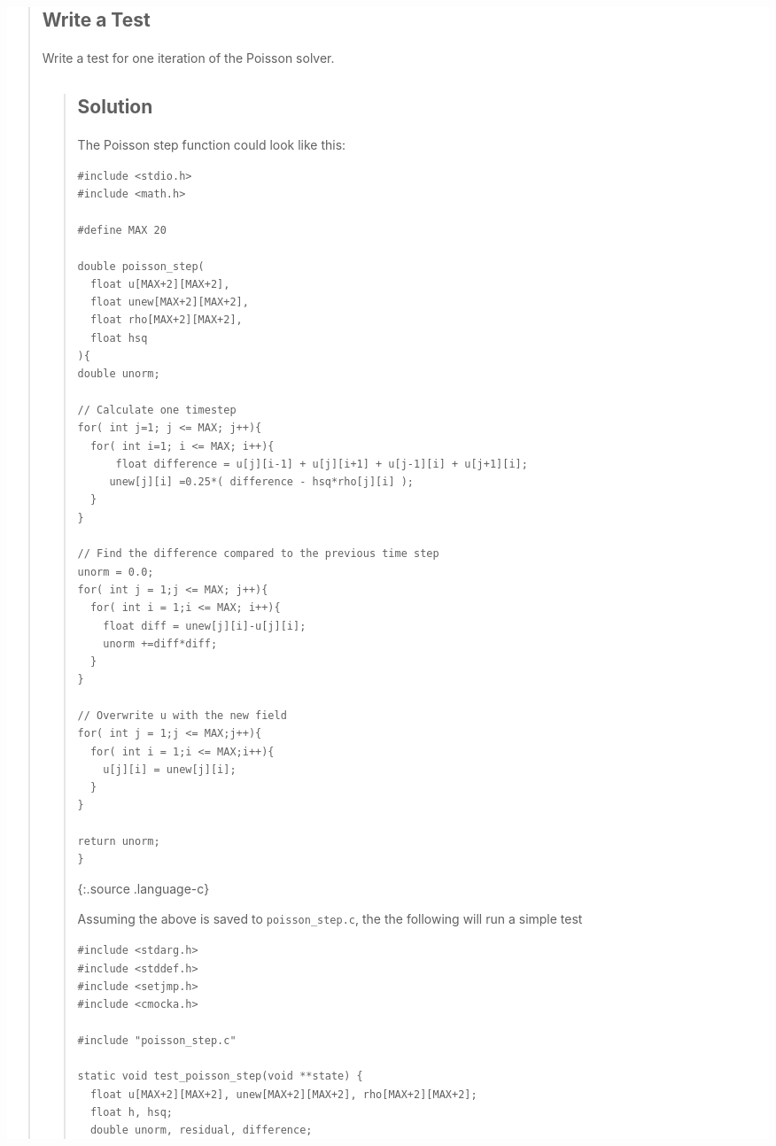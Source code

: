 > ## Write a Test
>
> Write a test for one iteration of the Poisson solver.
> 
>> ## Solution
>>  
>> The Poisson step function could look like this:
>> ~~~
>>#include <stdio.h>
>>#include <math.h>
>>
>>#define MAX 20
>>
>>double poisson_step( 
>>   float u[MAX+2][MAX+2],
>>   float unew[MAX+2][MAX+2],
>>   float rho[MAX+2][MAX+2],
>>   float hsq
>> ){
>> double unorm;
>>
>> // Calculate one timestep
>> for( int j=1; j <= MAX; j++){
>>   for( int i=1; i <= MAX; i++){
>>       float difference = u[j][i-1] + u[j][i+1] + u[j-1][i] + u[j+1][i];
>>	    unew[j][i] =0.25*( difference - hsq*rho[j][i] );
>>   }
>> }
>>
>> // Find the difference compared to the previous time step
>> unorm = 0.0;
>> for( int j = 1;j <= MAX; j++){
>>   for( int i = 1;i <= MAX; i++){
>>     float diff = unew[j][i]-u[j][i];
>>     unorm +=diff*diff;
>>   }
>> }
>>
>> // Overwrite u with the new field
>> for( int j = 1;j <= MAX;j++){
>>   for( int i = 1;i <= MAX;i++){
>>     u[j][i] = unew[j][i];
>>   }
>> }
>>
>> return unorm;
>>}
>> ~~~
>> {:.source .language-c}
>>
>> Assuming the above is saved to `poisson_step.c`, the
>> the following will run a simple test
>> ~~~
>>#include <stdarg.h>
>>#include <stddef.h>
>>#include <setjmp.h>
>>#include <cmocka.h>
>>
>>#include "poisson_step.c"
>>
>>static void test_poisson_step(void **state) {
>>   float u[MAX+2][MAX+2], unew[MAX+2][MAX+2], rho[MAX+2][MAX+2];
>>   float h, hsq;
>>   double unorm, residual, difference;